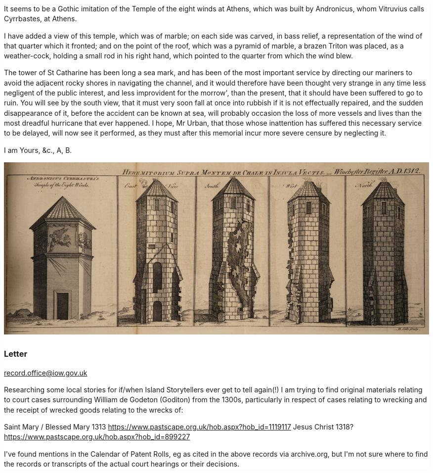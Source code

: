 It seems to be a Gothic imitation of the Temple of the eight winds at Athens, which was built by Andronicus, whom Vitruvius calls Cyrrbastes, at Athens.

I have added a view of this temple, which was of marble; on each side was carved, in bass relief, a representation of the wind of that quarter which it fronted; and on the point of the roof, which was a pyramid of marble, a brazen Triton was placed, as a weather-cock, holding a small rod in his right hand, which pointed to the quarter from which the wind blew.

The tower of St Catharine has been long a sea mark, and has been of the most important service by directing our mariners to avoid the adjacent rocky shores in navigating the channel, and it would therefore have been thought very strange in any time less negligent of the public interest, and less improvident for the morrow', than the present, that it should have been suffered to go to ruin. You will see by the south view, that it must very soon fall at once into rubbish if it is not effectually repaired, and the sudden disappearance of it, before the accident can be known at sea, will probably occasion the loss of more vessels and lives than the most dreadful hurricane that ever happened. I hope, Mr Urban, that those whose inattention has suffered this necessary service to be delayed, will now see it performed, as they must after this memorial incur more severe censure by neglecting it.

I am Yours, &c., A, B.

![](images/pepperpot-gentlemans-magazine-v27-p176.png)

### Letter
record.office@iow.gov.uk

Researching some local stories for if/when Island Storytellers ever get to tell again(!) I am trying to find original materials relating to court cases surrounding William de Godeton (Goditon) from the 1300s, particularly in respect of cases relating to wrecking and the receipt of wrecked goods relating to the wrecks of:
 
Saint Mary / Blessed Mary 1313 https://www.pastscape.org.uk/hob.aspx?hob_id=1119117
Jesus Christ 1318? https://www.pastscape.org.uk/hob.aspx?hob_id=899227
 
I've found mentions in the Calendar of Patent Rolls, eg as cited in the above records via archive.org, but I'm not sure where to find the records or transcripts of the actual court hearings or their decisions.
 